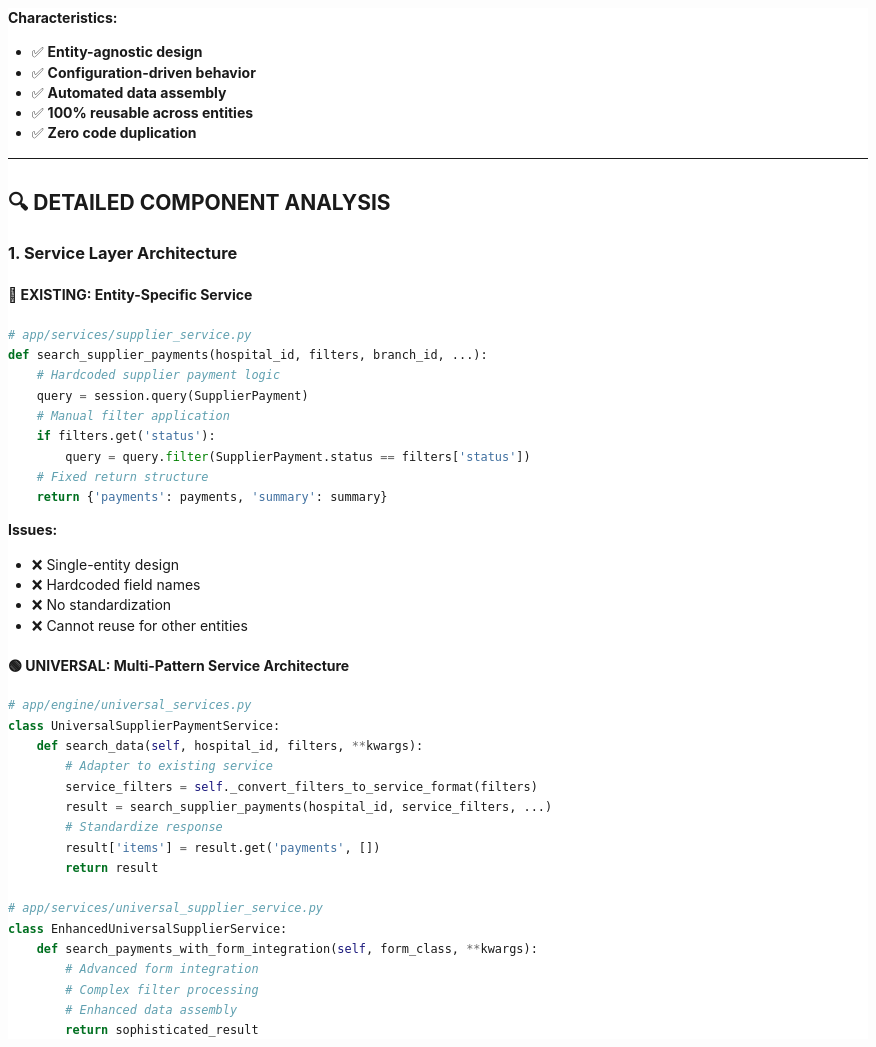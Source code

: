 **Characteristics:**
- ✅ **Entity-agnostic design**
- ✅ **Configuration-driven behavior**
- ✅ **Automated data assembly**
- ✅ **100% reusable across entities**
- ✅ **Zero code duplication**

---

## 🔍 **DETAILED COMPONENT ANALYSIS**

### **1. Service Layer Architecture**

#### **🔴 EXISTING: Entity-Specific Service**
```python
# app/services/supplier_service.py
def search_supplier_payments(hospital_id, filters, branch_id, ...):
    # Hardcoded supplier payment logic
    query = session.query(SupplierPayment)
    # Manual filter application
    if filters.get('status'):
        query = query.filter(SupplierPayment.status == filters['status'])
    # Fixed return structure
    return {'payments': payments, 'summary': summary}
```

**Issues:**
- ❌ Single-entity design
- ❌ Hardcoded field names
- ❌ No standardization
- ❌ Cannot reuse for other entities

#### **🟢 UNIVERSAL: Multi-Pattern Service Architecture**

```python
# app/engine/universal_services.py
class UniversalSupplierPaymentService:
    def search_data(self, hospital_id, filters, **kwargs):
        # Adapter to existing service
        service_filters = self._convert_filters_to_service_format(filters)
        result = search_supplier_payments(hospital_id, service_filters, ...)
        # Standardize response
        result['items'] = result.get('payments', [])
        return result

# app/services/universal_supplier_service.py  
class EnhancedUniversalSupplierService:
    def search_payments_with_form_integration(self, form_class, **kwargs):
        # Advanced form integration
        # Complex filter processing
        # Enhanced data assembly
        return sophisticated_result
```
